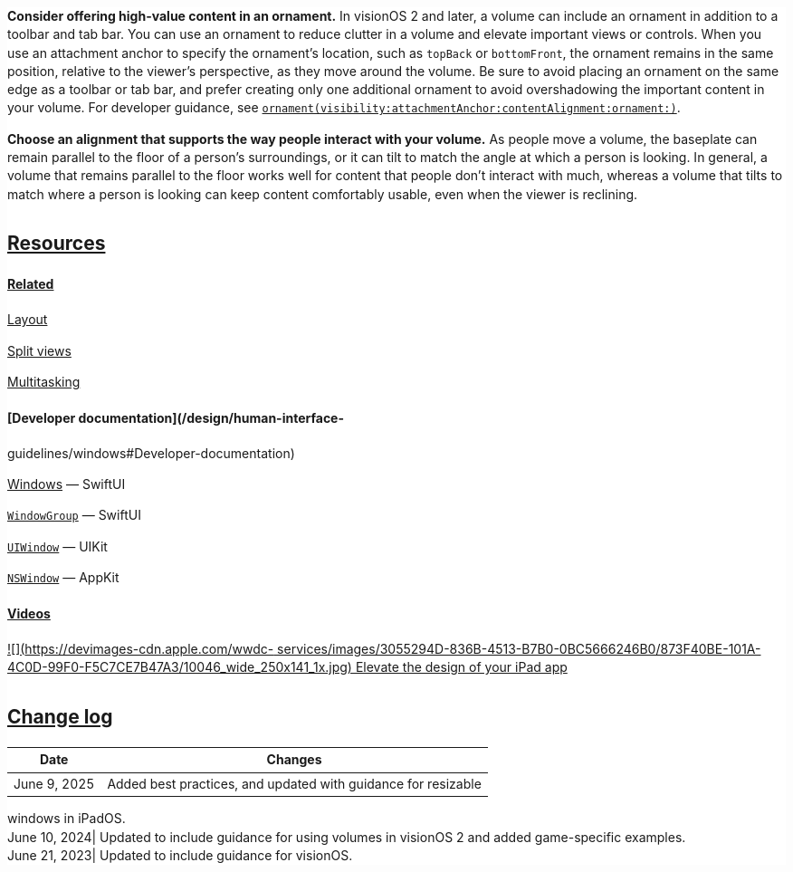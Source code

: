 **Consider offering high-value content in an ornament.** In visionOS 2 and
later, a volume can include an ornament in addition to a toolbar and tab bar.
You can use an ornament to reduce clutter in a volume and elevate important
views or controls. When you use an attachment anchor to specify the ornament’s
location, such as `topBack` or `bottomFront`, the ornament remains in the same
position, relative to the viewer’s perspective, as they move around the
volume. Be sure to avoid placing an ornament on the same edge as a toolbar or
tab bar, and prefer creating only one additional ornament to avoid
overshadowing the important content in your volume. For developer guidance,
see
[`ornament(visibility:attachmentAnchor:contentAlignment:ornament:)`](/documentation/SwiftUI/View/ornament\(visibility:attachmentAnchor:contentAlignment:ornament:\)).

**Choose an alignment that supports the way people interact with your
volume.** As people move a volume, the baseplate can remain parallel to the
floor of a person’s surroundings, or it can tilt to match the angle at which a
person is looking. In general, a volume that remains parallel to the floor
works well for content that people don’t interact with much, whereas a volume
that tilts to match where a person is looking can keep content comfortably
usable, even when the viewer is reclining.

## [Resources](/design/human-interface-guidelines/windows#Resources)

#### [Related](/design/human-interface-guidelines/windows#Related)

[Layout](/design/human-interface-guidelines/layout)

[Split views](/design/human-interface-guidelines/split-views)

[Multitasking](/design/human-interface-guidelines/multitasking)

#### [Developer documentation](/design/human-interface-
guidelines/windows#Developer-documentation)

[Windows](/documentation/SwiftUI/Windows) — SwiftUI

[`WindowGroup`](/documentation/SwiftUI/WindowGroup) — SwiftUI

[`UIWindow`](/documentation/UIKit/UIWindow) — UIKit

[`NSWindow`](/documentation/AppKit/NSWindow) — AppKit

#### [Videos](/design/human-interface-guidelines/windows#Videos)

[![](https://devimages-cdn.apple.com/wwdc-
services/images/3055294D-836B-4513-B7B0-0BC5666246B0/873F40BE-101A-4C0D-99F0-F5C7CE7B47A3/10046_wide_250x141_1x.jpg)
Elevate the design of your iPad app
](https://developer.apple.com/videos/play/wwdc2025/208)

## [Change log](/design/human-interface-guidelines/windows#Change-log)

Date| Changes  
---|---  
June 9, 2025| Added best practices, and updated with guidance for resizable
windows in iPadOS.  
June 10, 2024| Updated to include guidance for using volumes in visionOS 2 and
added game-specific examples.  
June 21, 2023| Updated to include guidance for visionOS.

